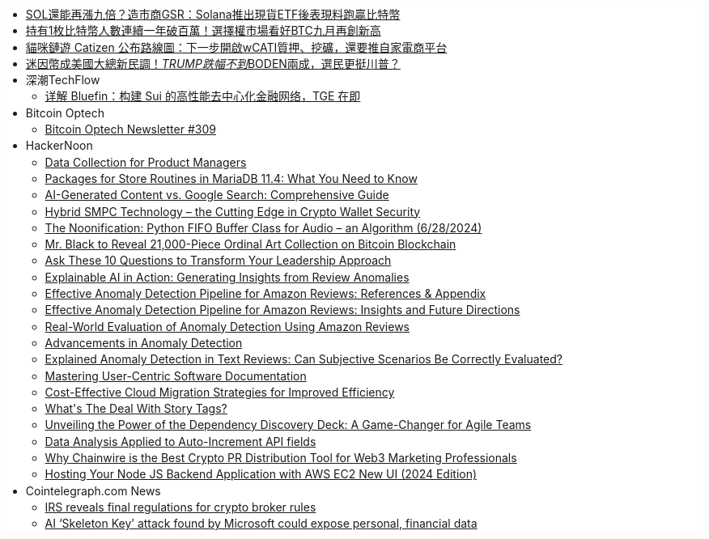   - [SOL還能再漲九倍？造市商GSR：Solana推出現貨ETF後表現料跑贏比特幣](https://www.blocktempo.com/gsr-markets-spot-solana-etf-may-push-sol-up-9-times-in-bull-market/)
  - [持有1枚比特幣人數連續一年破百萬！選擇權市場看好BTC九月再創新高](https://www.blocktempo.com/btc-wholecoiners-hold-above-1-million-for-13-months/)
  - [貓咪鏈遊 Catizen 公布路線圖：下一步開啟wCATI質押、挖礦，還要推自家電商平台](https://www.blocktempo.com/catizen-wil-start-telegram-game-2-0-era/)
  - [迷因幣成美國大總新民調！$TRUMP跌幅不到$BODEN兩成，選民更挺川普？](https://www.blocktempo.com/u-s-presidential-debate-skips-cryptocurrency-meme-coins-trump-and-boden-plunge/)
- 深潮TechFlow
  - [详解 Bluefin：构建 Sui 的高性能去中心化金融网络，TGE 在即](https://techflowpost.mirror.xyz/4iQpgLXuyMN8ZU8-M3unwbrPeteTcZAI2oIAs7iMDB8)
- Bitcoin Optech
  - [Bitcoin Optech Newsletter #309](https://bitcoinops.org/en/newsletters/2024/06/28/)
- HackerNoon
  - [Data Collection for Product Managers](https://hackernoon.com/data-collection-for-product-managers?source=rss)
  - [Packages for Store Routines in MariaDB 11.4: What You Need to Know](https://hackernoon.com/packages-for-store-routines-in-mariadb-114-what-you-need-to-know?source=rss)
  - [AI-Generated Content vs. Google Search: Comprehensive Guide](https://hackernoon.com/ai-generated-content-vs-google-search-comprehensive-guide?source=rss)
  - [Hybrid SMPC Technology – the Cutting Edge in Crypto Wallet Security](https://hackernoon.com/hybrid-smpc-technology-the-cutting-edge-in-crypto-wallet-security?source=rss)
  - [The Noonification: Python FIFO Buffer Class for Audio – an Algorithm (6/28/2024)](https://hackernoon.com/6-28-2024-noonification?source=rss)
  - [Mr. Black to Reveal 21,000-Piece Ordinal Art Collection on Bitcoin Blockchain](https://hackernoon.com/mr-black-to-reveal-21000-piece-ordinal-art-collection-on-bitcoin-blockchain?source=rss)
  - [Ask These 10 Questions to Transform Your Leadership Approach](https://hackernoon.com/ask-these-10-questions-to-transform-your-leadership-approach?source=rss)
  - [Explainable AI in Action: Generating Insights from Review Anomalies](https://hackernoon.com/explainable-ai-in-action-generating-insights-from-review-anomalies?source=rss)
  - [Effective Anomaly Detection Pipeline for Amazon Reviews: References & Appendix](https://hackernoon.com/effective-anomaly-detection-pipeline-for-amazon-reviews-references-and-appendix?source=rss)
  - [Effective Anomaly Detection Pipeline for Amazon Reviews: Insights and Future Directions](https://hackernoon.com/effective-anomaly-detection-pipeline-for-amazon-reviews-insights-and-future-directions?source=rss)
  - [Real-World Evaluation of Anomaly Detection Using Amazon Reviews](https://hackernoon.com/real-world-evaluation-of-anomaly-detection-using-amazon-reviews?source=rss)
  - [Advancements in Anomaly Detection](https://hackernoon.com/advancements-in-anomaly-detection?source=rss)
  - [Explained Anomaly Detection in Text Reviews: Can Subjective Scenarios Be Correctly Evaluated?](https://hackernoon.com/explained-anomaly-detection-in-text-reviews-can-subjective-scenarios-be-correctly-evaluated?source=rss)
  - [Mastering User-Centric Software Documentation](https://hackernoon.com/mastering-user-centric-software-documentation?source=rss)
  - [Cost-Effective Cloud Migration Strategies for Improved Efficiency](https://hackernoon.com/cost-effective-cloud-migration-strategies-for-improved-efficiency?source=rss)
  - [What's The Deal With Story Tags?](https://hackernoon.com/whats-the-deal-with-story-tags?source=rss)
  - [Unveiling the Power of the Dependency Discovery Deck: A Game-Changer for Agile Teams](https://hackernoon.com/unveiling-the-power-of-the-dependency-discovery-deck-a-game-changer-for-agile-teams?source=rss)
  - [Data Analysis Applied to Auto-Increment API fields](https://hackernoon.com/data-analysis-applied-to-auto-increment-api-fields?source=rss)
  - [Why Chainwire is the Best Crypto PR Distribution Tool for Web3 Marketing Professionals](https://hackernoon.com/why-chainwire-is-the-best-crypto-pr-distribution-tool-for-web3-marketing-professionals?source=rss)
  - [Hosting Your Node JS Backend Application with AWS EC2 New UI (2024 Edition)](https://hackernoon.com/hosting-your-node-js-backend-application-with-aws-ec2-new-ui-2024-edition?source=rss)
- Cointelegraph.com News
  - [IRS reveals final regulations for crypto broker rules](https://cointelegraph.com/news/irs-reveals-final-regulations-crypto-broker-rules)
  - [AI ‘Skeleton Key’ attack found by Microsoft could expose personal, financial data](https://cointelegraph.com/news/ai-artificial-intelligence-skeleton-key-attack-microsoft-expose-personal-financial-data)